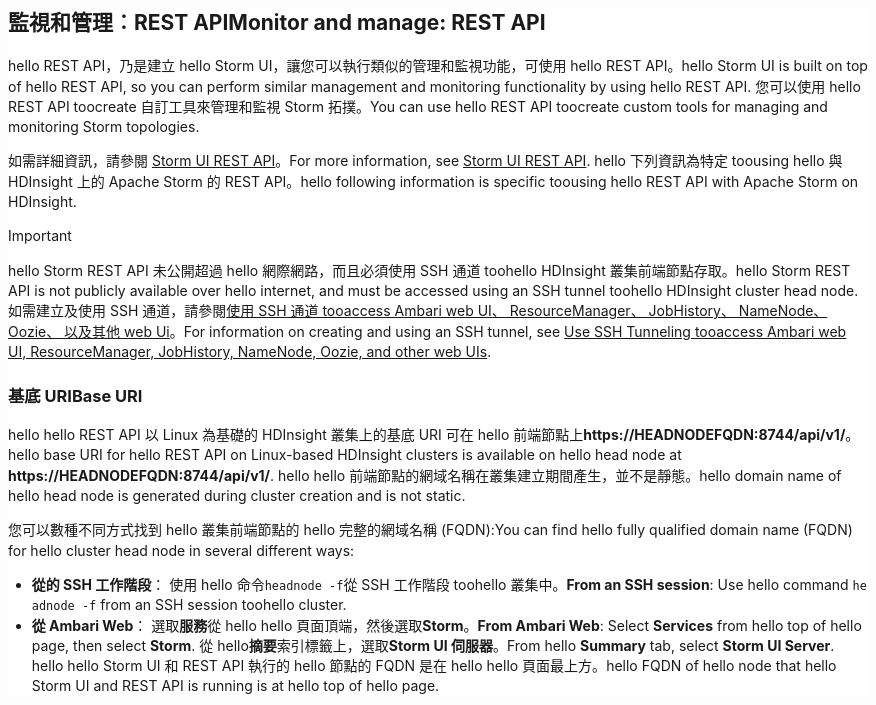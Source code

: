 ## <a name="monitor-and-manage-rest-api"></a><span data-ttu-id="b4a94-231">監視和管理︰REST API</span><span class="sxs-lookup"><span data-stu-id="b4a94-231">Monitor and manage: REST API</span></span>

<span data-ttu-id="b4a94-232">hello REST API，乃是建立 hello Storm UI，讓您可以執行類似的管理和監視功能，可使用 hello REST API。</span><span class="sxs-lookup"><span data-stu-id="b4a94-232">hello Storm UI is built on top of hello REST API, so you can perform similar management and monitoring functionality by using hello REST API.</span></span> <span data-ttu-id="b4a94-233">您可以使用 hello REST API toocreate 自訂工具來管理和監視 Storm 拓撲。</span><span class="sxs-lookup"><span data-stu-id="b4a94-233">You can use hello REST API toocreate custom tools for managing and monitoring Storm topologies.</span></span>

<span data-ttu-id="b4a94-234">如需詳細資訊，請參閱 [Storm UI REST API](http://storm.apache.org/releases/0.9.6/STORM-UI-REST-API.html)。</span><span class="sxs-lookup"><span data-stu-id="b4a94-234">For more information, see [Storm UI REST API](http://storm.apache.org/releases/0.9.6/STORM-UI-REST-API.html).</span></span> <span data-ttu-id="b4a94-235">hello 下列資訊為特定 toousing hello 與 HDInsight 上的 Apache Storm 的 REST API。</span><span class="sxs-lookup"><span data-stu-id="b4a94-235">hello following information is specific toousing hello REST API with Apache Storm on HDInsight.</span></span>

> [!IMPORTANT]
> <span data-ttu-id="b4a94-236">hello Storm REST API 未公開超過 hello 網際網路，而且必須使用 SSH 通道 toohello HDInsight 叢集前端節點存取。</span><span class="sxs-lookup"><span data-stu-id="b4a94-236">hello Storm REST API is not publicly available over hello internet, and must be accessed using an SSH tunnel toohello HDInsight cluster head node.</span></span> <span data-ttu-id="b4a94-237">如需建立及使用 SSH 通道，請參閱[使用 SSH 通道 tooaccess Ambari web UI、 ResourceManager、 JobHistory、 NameNode、 Oozie、 以及其他 web Ui](hdinsight-linux-ambari-ssh-tunnel.md)。</span><span class="sxs-lookup"><span data-stu-id="b4a94-237">For information on creating and using an SSH tunnel, see [Use SSH Tunneling tooaccess Ambari web UI, ResourceManager, JobHistory, NameNode, Oozie, and other web UIs](hdinsight-linux-ambari-ssh-tunnel.md).</span></span>

### <a name="base-uri"></a><span data-ttu-id="b4a94-238">基底 URI</span><span class="sxs-lookup"><span data-stu-id="b4a94-238">Base URI</span></span>

<span data-ttu-id="b4a94-239">hello hello REST API 以 Linux 為基礎的 HDInsight 叢集上的基底 URI 可在 hello 前端節點上**https://HEADNODEFQDN:8744/api/v1/**。</span><span class="sxs-lookup"><span data-stu-id="b4a94-239">hello base URI for hello REST API on Linux-based HDInsight clusters is available on hello head node at **https://HEADNODEFQDN:8744/api/v1/**.</span></span> <span data-ttu-id="b4a94-240">hello hello 前端節點的網域名稱在叢集建立期間產生，並不是靜態。</span><span class="sxs-lookup"><span data-stu-id="b4a94-240">hello domain name of hello head node is generated during cluster creation and is not static.</span></span>

<span data-ttu-id="b4a94-241">您可以數種不同方式找到 hello 叢集前端節點的 hello 完整的網域名稱 (FQDN):</span><span class="sxs-lookup"><span data-stu-id="b4a94-241">You can find hello fully qualified domain name (FQDN) for hello cluster head node in several different ways:</span></span>

* <span data-ttu-id="b4a94-242">**從的 SSH 工作階段**： 使用 hello 命令`headnode -f`從 SSH 工作階段 toohello 叢集中。</span><span class="sxs-lookup"><span data-stu-id="b4a94-242">**From an SSH session**: Use hello command `headnode -f` from an SSH session toohello cluster.</span></span>
* <span data-ttu-id="b4a94-243">**從 Ambari Web**： 選取**服務**從 hello hello 頁面頂端，然後選取**Storm**。</span><span class="sxs-lookup"><span data-stu-id="b4a94-243">**From Ambari Web**: Select **Services** from hello top of hello page, then select **Storm**.</span></span> <span data-ttu-id="b4a94-244">從 hello**摘要**索引標籤上，選取**Storm UI 伺服器**。</span><span class="sxs-lookup"><span data-stu-id="b4a94-244">From hello **Summary** tab, select **Storm UI Server**.</span></span> <span data-ttu-id="b4a94-245">hello hello Storm UI 和 REST API 執行的 hello 節點的 FQDN 是在 hello hello 頁面最上方。</span><span class="sxs-lookup"><span data-stu-id="b4a94-245">hello FQDN of hello node that hello Storm UI and REST API is running is at hello top of hello page.</span></span>
